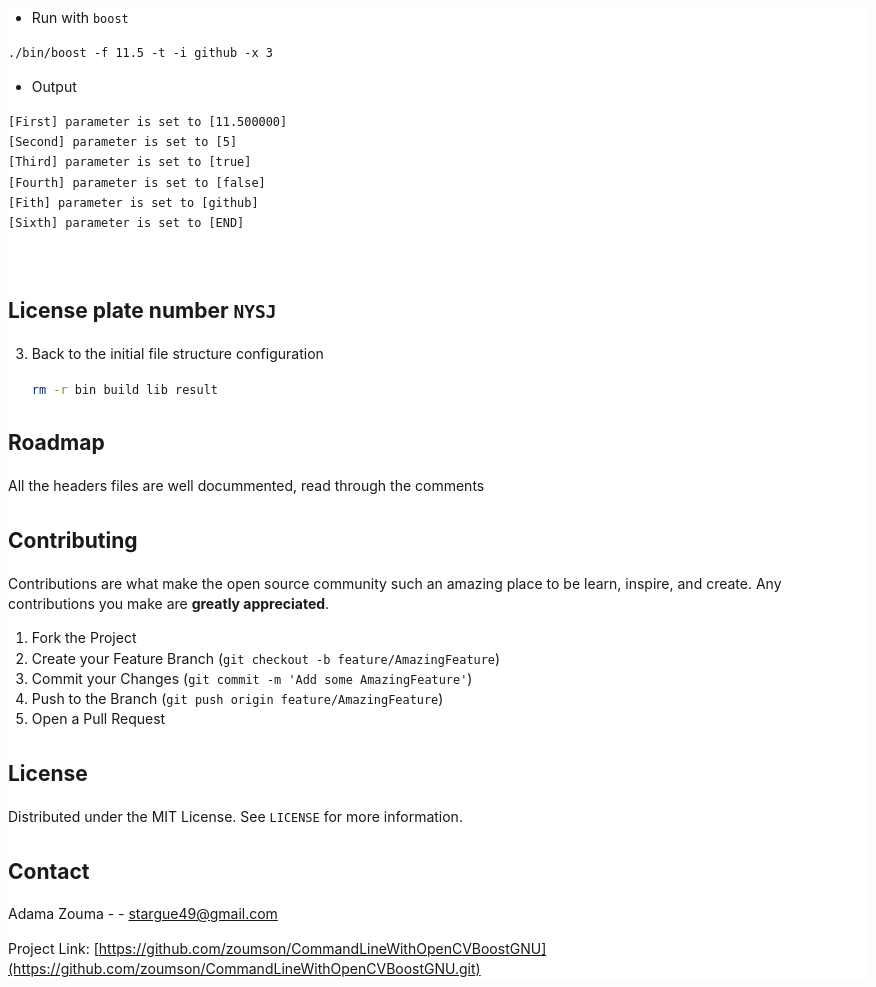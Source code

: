 * Run with  `boost`
```
./bin/boost -f 11.5 -t -i github -x 3
```
* Output
```
[First] parameter is set to [11.500000]
[Second] parameter is set to [5]
[Third] parameter is set to [true]
[Fourth] parameter is set to [false]
[Fith] parameter is set to [github]
[Sixth] parameter is set to [END]

```

<br>

## License plate number `NYSJ`
3. Back to the initial file structure configuration
   ```sh
   rm -r bin build lib result 
   ```

## Roadmap

All the headers files are well docummented, read through the comments


## Contributing

Contributions are what make the open source community such an amazing place to be learn, inspire, and create. Any contributions you make are **greatly appreciated**.

1. Fork the Project
2. Create your Feature Branch (`git checkout -b feature/AmazingFeature`)
3. Commit your Changes (`git commit -m 'Add some AmazingFeature'`)
4. Push to the Branch (`git push origin feature/AmazingFeature`)
5. Open a Pull Request




## License

Distributed under the MIT License. See `LICENSE` for more information.




## Contact

Adama Zouma - - stargue49@gmail.com

Project Link: [https://github.com/zoumson/CommandLineWithOpenCVBoostGNU](https://github.com/zoumson/CommandLineWithOpenCVBoostGNU.git)


[contributors-shield]: https://img.shields.io/github/contributors/othneildrew/Best-README-Template.svg?style=for-the-badge
[contributors-url]: https://github.com/othneildrew/Best-README-Template/graphs/contributors
[forks-shield]: https://img.shields.io/github/forks/othneildrew/Best-README-Template.svg?style=for-the-badge
[forks-url]: https://github.com/othneildrew/Best-README-Template/network/members
[stars-shield]: https://img.shields.io/github/stars/othneildrew/Best-README-Template.svg?style=for-the-badge
[stars-url]: https://github.com/othneildrew/Best-README-Template/stargazers
[issues-shield]: https://img.shields.io/github/issues/othneildrew/Best-README-Template.svg?style=for-the-badge
[issues-url]: https://github.com/othneildrew/Best-README-Template/issues
[license-shield]: https://img.shields.io/github/license/othneildrew/Best-README-Template.svg?style=for-the-badge
[license-url]: https://github.com/othneildrew/Best-README-Template/blob/master/LICENSE.txt
[linkedin-shield]: https://img.shields.io/badge/-LinkedIn-black.svg?style=for-the-badge&logo=linkedin&colorB=555
[linkedin-url]: linkedin.com/in/adama-zouma-553bba13a
[product-screenshot]: images/screenshot.png